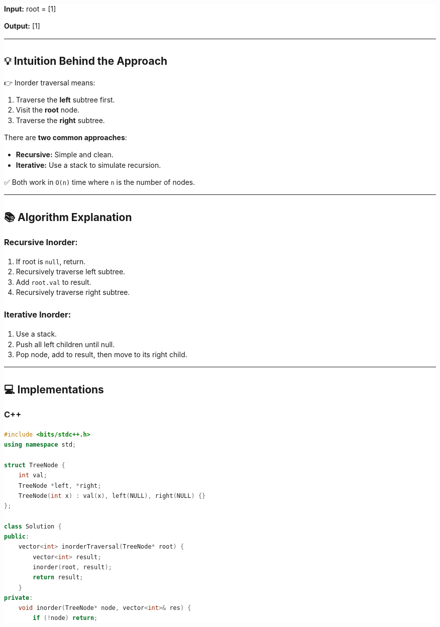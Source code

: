 **Input:**
root = \[1]

**Output:**
\[1]

---

## 💡 Intuition Behind the Approach

👉 Inorder traversal means:

1. Traverse the **left** subtree first.
2. Visit the **root** node.
3. Traverse the **right** subtree.

There are **two common approaches**:

- **Recursive:** Simple and clean.
- **Iterative:** Use a stack to simulate recursion.

✅ Both work in `O(n)` time where `n` is the number of nodes.

---

## 📚 Algorithm Explanation

### Recursive Inorder:

1. If root is `null`, return.
2. Recursively traverse left subtree.
3. Add `root.val` to result.
4. Recursively traverse right subtree.

### Iterative Inorder:

1. Use a stack.
2. Push all left children until null.
3. Pop node, add to result, then move to its right child.

---

## 💻 Implementations

### **C++**

```cpp
#include <bits/stdc++.h>
using namespace std;

struct TreeNode {
    int val;
    TreeNode *left, *right;
    TreeNode(int x) : val(x), left(NULL), right(NULL) {}
};

class Solution {
public:
    vector<int> inorderTraversal(TreeNode* root) {
        vector<int> result;
        inorder(root, result);
        return result;
    }
private:
    void inorder(TreeNode* node, vector<int>& res) {
        if (!node) return;
```